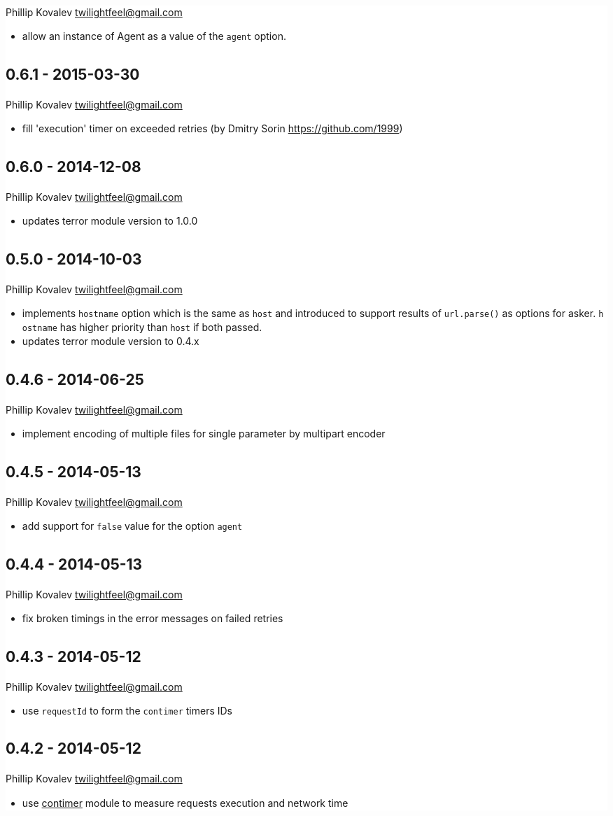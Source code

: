 Phillip Kovalev <twilightfeel@gmail.com>

* allow an instance of Agent as a value of the `agent` option.

## 0.6.1 - 2015-03-30

Phillip Kovalev <twilightfeel@gmail.com>

* fill 'execution' timer on exceeded retries (by Dmitry Sorin https://github.com/1999)

## 0.6.0 - 2014-12-08

Phillip Kovalev <twilightfeel@gmail.com>

* updates terror module version to 1.0.0

## 0.5.0 - 2014-10-03

Phillip Kovalev <twilightfeel@gmail.com>

* implements `hostname` option which is the same as `host` and introduced
  to support results of `url.parse()` as options for asker.
  `hostname` has higher priority than `host` if both passed.
* updates terror module version to 0.4.x

## 0.4.6 - 2014-06-25

Phillip Kovalev <twilightfeel@gmail.com>

* implement encoding of multiple files for single parameter by multipart encoder

## 0.4.5 - 2014-05-13

Phillip Kovalev <twilightfeel@gmail.com>

* add support for `false` value for the option `agent`

## 0.4.4 - 2014-05-13

Phillip Kovalev <twilightfeel@gmail.com>

* fix broken timings in the error messages on failed retries

## 0.4.3 - 2014-05-12

Phillip Kovalev <twilightfeel@gmail.com>

* use `requestId` to form the `contimer` timers IDs

## 0.4.2 - 2014-05-12

Phillip Kovalev <twilightfeel@gmail.com>

* use [contimer](http://npm.im/contimer) module to measure requests execution and network time

